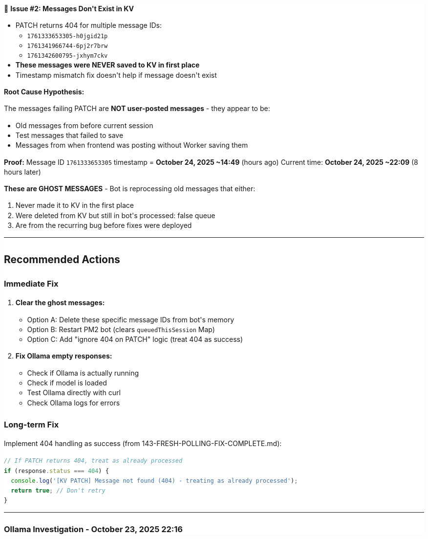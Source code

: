 🔴 **Issue #2: Messages Don't Exist in KV**
- PATCH returns 404 for multiple message IDs:
  - `1761333653305-h0jgid21p`
  - `1761341966744-6pj2r7brw`
  - `1761342600795-jxhym7ckv`
- **These messages were NEVER saved to KV in first place**
- Timestamp mismatch fix doesn't help if message doesn't exist

**Root Cause Hypothesis:**

The messages failing PATCH are **NOT user-posted messages** - they appear to be:
- Old messages from before current session
- Test messages that failed to save
- Messages from when frontend was posting without Worker saving them

**Proof:** Message ID `1761333653305` timestamp = **October 24, 2025 ~14:49** (hours ago)
Current time: **October 24, 2025 ~22:09** (8 hours later)

**These are GHOST MESSAGES** - Bot is reprocessing old messages that either:
1. Never made it to KV in the first place
2. Were deleted from KV but still in bot's processed: false queue
3. Are from the recurring bug before fixes were deployed

---

## Recommended Actions

### Immediate Fix
1. **Clear the ghost messages:**
   - Option A: Delete these specific message IDs from bot's memory
   - Option B: Restart PM2 bot (clears `queuedThisSession` Map)
   - Option C: Add "ignore 404 on PATCH" logic (treat 404 as success)

2. **Fix Ollama empty responses:**
   - Check if Ollama is actually running
   - Check if model is loaded
   - Test Ollama directly with curl
   - Check Ollama logs for errors

### Long-term Fix
Implement 404 handling as success (from 143-FRESH-POLLING-FIX-COMPLETE.md):
```javascript
// If PATCH returns 404, treat as already processed
if (response.status === 404) {
  console.log('[KV PATCH] Message not found (404) - treating as already processed');
  return true; // Don't retry
}
```

---

### Ollama Investigation - October 23, 2025 22:16
